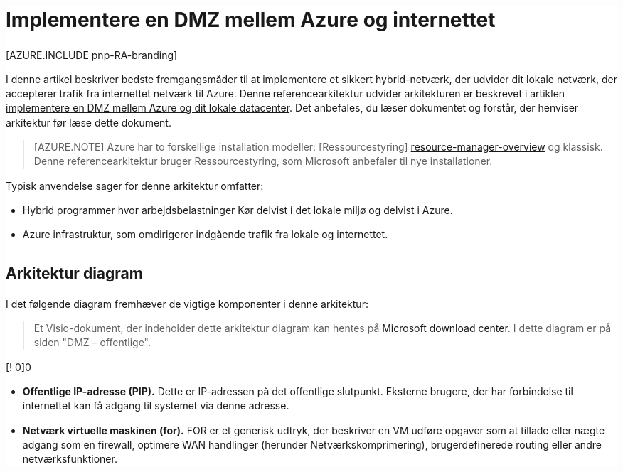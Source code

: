 <properties
   pageTitle="Azure arkitektur Reference - IaaS: Implementere en DMZ mellem Azure og internettet | Microsoft Azure"
   description="Sådan implementere en sikker hybrid netværksarkitektur med internetadgang i Azure."
   services="guidance,vpn-gateway,expressroute,load-balancer,virtual-network"
   documentationCenter="na"
   authors="telmosampaio"
   manager="christb"
   editor=""
   tags="azure-resource-manager"/>

<tags
   ms.service="guidance"
   ms.devlang="na"
   ms.topic="article"
   ms.tgt_pltfrm="na"
   ms.workload="na"
   ms.date="10/24/2016"
   ms.author="telmos"/>

# <a name="implementing-a-dmz-between-azure-and-the-internet"></a>Implementere en DMZ mellem Azure og internettet

[AZURE.INCLUDE [pnp-RA-branding](../../includes/guidance-pnp-header-include.md)]

I denne artikel beskriver bedste fremgangsmåder til at implementere et sikkert hybrid-netværk, der udvider dit lokale netværk, der accepterer trafik fra internettet netværk til Azure. Denne referencearkitektur udvider arkitekturen er beskrevet i artiklen [implementere en DMZ mellem Azure og dit lokale datacenter][implementing-a-secure-hybrid-network-architecture]. Det anbefales, du læser dokumentet og forstår, der henviser arkitektur før læse dette dokument.

> [AZURE.NOTE] Azure har to forskellige installation modeller: [Ressourcestyring] [ resource-manager-overview] og klassisk. Denne referencearkitektur bruger Ressourcestyring, som Microsoft anbefaler til nye installationer. 

Typisk anvendelse sager for denne arkitektur omfatter:

- Hybrid programmer hvor arbejdsbelastninger Kør delvist i det lokale miljø og delvist i Azure.

- Azure infrastruktur, som omdirigerer indgående trafik fra lokale og internettet.

## <a name="architecture-diagram"></a>Arkitektur diagram

I det følgende diagram fremhæver de vigtige komponenter i denne arkitektur:

> Et Visio-dokument, der indeholder dette arkitektur diagram kan hentes på [Microsoft download center][visio-download]. I dette diagram er på siden "DMZ – offentlige".

[! [0]][0]

- **Offentlige IP-adresse (PIP).** Dette er IP-adressen på det offentlige slutpunkt. Eksterne brugere, der har forbindelse til internettet kan få adgang til systemet via denne adresse.

- **Netværk virtuelle maskinen (for).**  FOR er et generisk udtryk, der beskriver en VM udføre opgaver som at tillade eller nægte adgang som en firewall, optimere WAN handlinger (herunder Netværkskomprimering), brugerdefinerede routing eller andre netværksfunktioner.


[availability-set]: ../virtual-machines/virtual-machines-windows-manage-availability.md
[guidance-vpn-gateway]: ./guidance-hybrid-network-vpn.md
[implementing-a-multi-tier-architecture-on-Azure]: ./guidance-compute-3-tier-vm.md
[implementing-a-secure-hybrid-network-architecture]: ./guidance-iaas-ra-secure-vnet-hybrid.md
[iptables]: https://help.ubuntu.com/community/IptablesHowTo
[lb-probe]: ../load-balancer/load-balancer-custom-probe-overview.md
[load-balancer]: ../load-balancer/load-balancer-internet-overview.md
[network-security-group]: ../virtual-network/virtual-networks-nsg.md
[ra-vpn]: ./guidance-hybrid-network-vpn.md
[ra-expressroute]: ./guidance-hybrid-network-expressroute.md
[resource-manager-overview]: ../azure-resource-manager/resource-group-overview.md
[visio-download]: http://download.microsoft.com/download/1/5/6/1569703C-0A82-4A9C-8334-F13D0DF2F472/RAs.vsdx
[vpn-failover]: ./guidance-hybrid-network-expressroute-vpn-failover.md
[0]: ./media/blueprints/hybrid-network-secure-vnet-dmz.png "Secure hybrid netværksarkitektur"